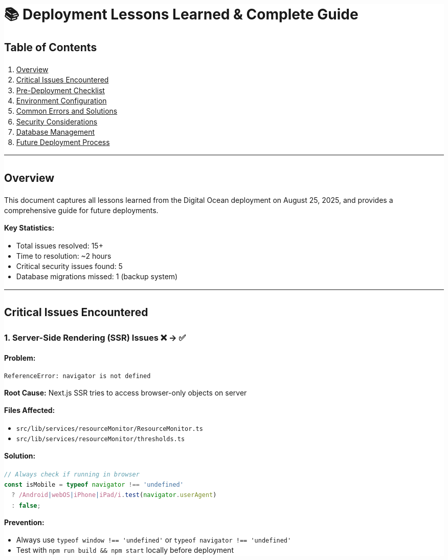 # 📚 Deployment Lessons Learned & Complete Guide

## Table of Contents
1. [Overview](#overview)
2. [Critical Issues Encountered](#critical-issues-encountered)
3. [Pre-Deployment Checklist](#pre-deployment-checklist)
4. [Environment Configuration](#environment-configuration)
5. [Common Errors and Solutions](#common-errors-and-solutions)
6. [Security Considerations](#security-considerations)
7. [Database Management](#database-management)
8. [Future Deployment Process](#future-deployment-process)

---

## Overview

This document captures all lessons learned from the Digital Ocean deployment on August 25, 2025, and provides a comprehensive guide for future deployments.

**Key Statistics:**
- Total issues resolved: 15+
- Time to resolution: ~2 hours
- Critical security issues found: 5
- Database migrations missed: 1 (backup system)

---

## Critical Issues Encountered

### 1. Server-Side Rendering (SSR) Issues ❌ → ✅

**Problem:** 
```
ReferenceError: navigator is not defined
```

**Root Cause:** Next.js SSR tries to access browser-only objects on server

**Files Affected:**
- `src/lib/services/resourceMonitor/ResourceMonitor.ts`
- `src/lib/services/resourceMonitor/thresholds.ts`

**Solution:**
```typescript
// Always check if running in browser
const isMobile = typeof navigator !== 'undefined' 
  ? /Android|webOS|iPhone|iPad/i.test(navigator.userAgent)
  : false;
```

**Prevention:** 
- Always use `typeof window !== 'undefined'` or `typeof navigator !== 'undefined'`
- Test with `npm run build && npm start` locally before deployment
